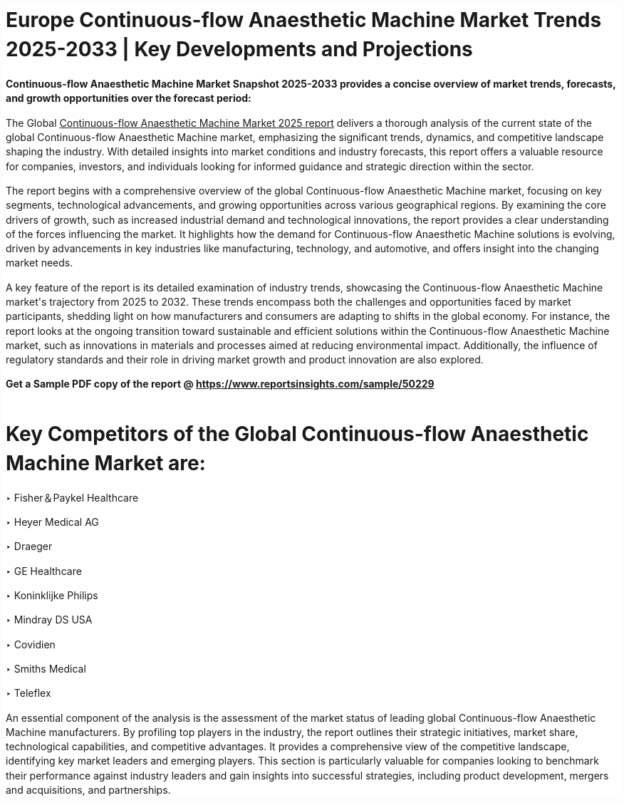 # Europe Continuous-flow Anaesthetic Machine Market Trends 2025-2033 | Key Developments and Projections

<strong>Continuous-flow Anaesthetic Machine Market Snapshot 2025-2033 provides a concise overview of market trends, forecasts, and growth opportunities over the forecast period:</strong>

The Global <a href=https://www.reportsinsights.com/sample/50229>Continuous-flow Anaesthetic Machine Market 2025 report</a> delivers a thorough analysis of the current state of the global Continuous-flow Anaesthetic Machine market, emphasizing the significant trends, dynamics, and competitive landscape shaping the industry. With detailed insights into market conditions and industry forecasts, this report offers a valuable resource for companies, investors, and individuals looking for informed guidance and strategic direction within the sector.

The report begins with a comprehensive overview of the global Continuous-flow Anaesthetic Machine market, focusing on key segments, technological advancements, and growing opportunities across various geographical regions. By examining the core drivers of growth, such as increased industrial demand and technological innovations, the report provides a clear understanding of the forces influencing the market. It highlights how the demand for Continuous-flow Anaesthetic Machine solutions is evolving, driven by advancements in key industries like manufacturing, technology, and automotive, and offers insight into the changing market needs.

A key feature of the report is its detailed examination of industry trends, showcasing the Continuous-flow Anaesthetic Machine market's trajectory from 2025 to 2032. These trends encompass both the challenges and opportunities faced by market participants, shedding light on how manufacturers and consumers are adapting to shifts in the global economy. For instance, the report looks at the ongoing transition toward sustainable and efficient solutions within the Continuous-flow Anaesthetic Machine market, such as innovations in materials and processes aimed at reducing environmental impact. Additionally, the influence of regulatory standards and their role in driving market growth and product innovation are also explored.

<strong>Get a Sample PDF copy of the report @ <a href=https://www.reportsinsights.com/sample/50229>https://www.reportsinsights.com/sample/50229</a></strong>

# <strong>Key Competitors of the Global Continuous-flow Anaesthetic Machine Market are:</strong>

‣ Fisher＆Paykel Healthcare

‣ Heyer Medical AG

‣ Draeger

‣ GE Healthcare

‣ Koninklijke Philips

‣ Mindray DS USA

‣ Covidien

‣ Smiths Medical

‣ Teleflex

An essential component of the analysis is the assessment of the market status of leading global Continuous-flow Anaesthetic Machine manufacturers. By profiling top players in the industry, the report outlines their strategic initiatives, market share, technological capabilities, and competitive advantages. It provides a comprehensive view of the competitive landscape, identifying key market leaders and emerging players. This section is particularly valuable for companies looking to benchmark their performance against industry leaders and gain insights into successful strategies, including product development, mergers and acquisitions, and partnerships.
